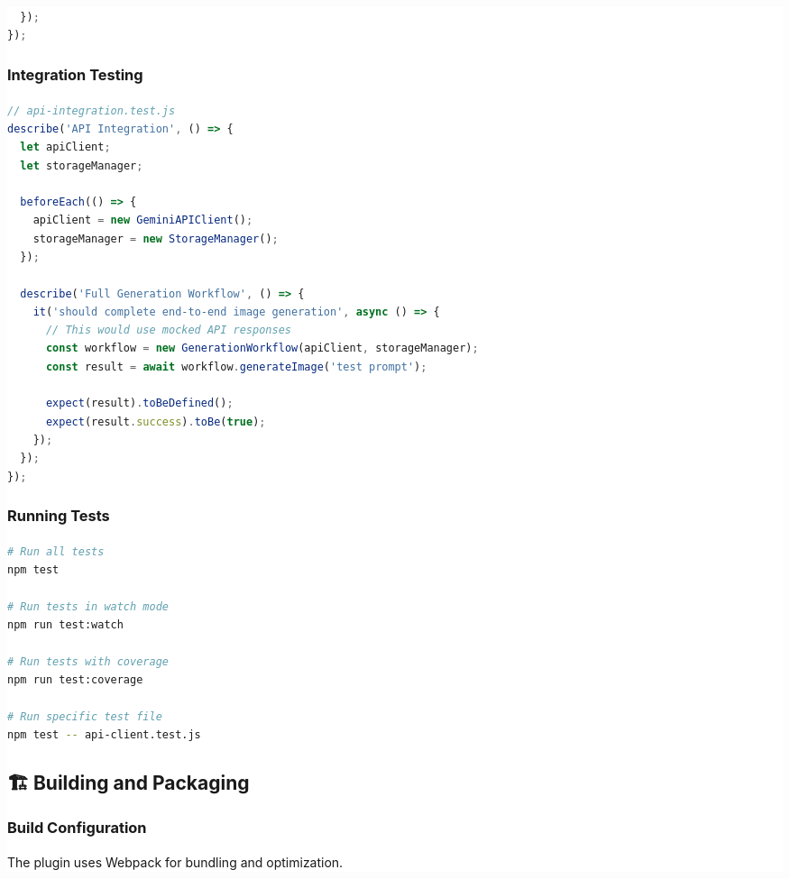 ```javascript
  });
});
```

### Integration Testing

```javascript
// api-integration.test.js
describe('API Integration', () => {
  let apiClient;
  let storageManager;

  beforeEach(() => {
    apiClient = new GeminiAPIClient();
    storageManager = new StorageManager();
  });

  describe('Full Generation Workflow', () => {
    it('should complete end-to-end image generation', async () => {
      // This would use mocked API responses
      const workflow = new GenerationWorkflow(apiClient, storageManager);
      const result = await workflow.generateImage('test prompt');

      expect(result).toBeDefined();
      expect(result.success).toBe(true);
    });
  });
});
```

### Running Tests

```bash
# Run all tests
npm test

# Run tests in watch mode
npm run test:watch

# Run tests with coverage
npm run test:coverage

# Run specific test file
npm test -- api-client.test.js
```

## 🏗️ Building and Packaging

### Build Configuration

The plugin uses Webpack for bundling and optimization.
